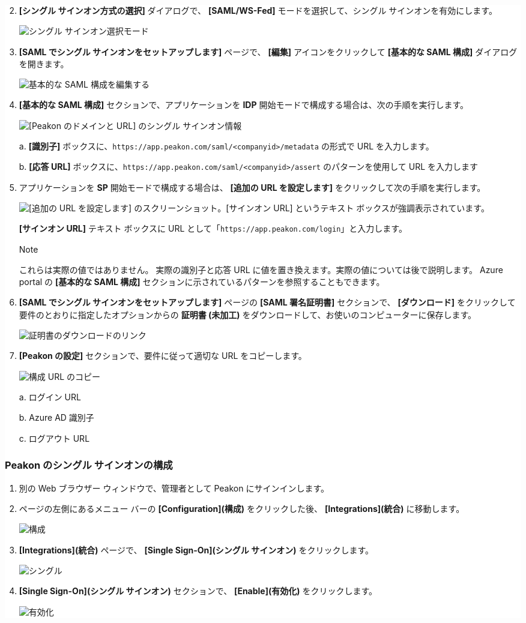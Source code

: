 2. **[シングル サインオン方式の選択]** ダイアログで、 **[SAML/WS-Fed]** モードを選択して、シングル サインオンを有効にします。

    ![シングル サインオン選択モード](common/select-saml-option.png)

3. **[SAML でシングル サインオンをセットアップします]** ページで、 **[編集]** アイコンをクリックして **[基本的な SAML 構成]** ダイアログを開きます。

    ![基本的な SAML 構成を編集する](common/edit-urls.png)

4. **[基本的な SAML 構成]** セクションで、アプリケーションを **IDP** 開始モードで構成する場合は、次の手順を実行します。

    ![[Peakon のドメインと URL] のシングル サインオン情報](common/idp-intiated.png)

    a. **[識別子]** ボックスに、`https://app.peakon.com/saml/<companyid>/metadata` の形式で URL を入力します。

    b. **[応答 URL]** ボックスに、`https://app.peakon.com/saml/<companyid>/assert` のパターンを使用して URL を入力します

5. アプリケーションを **SP** 開始モードで構成する場合は、 **[追加の URL を設定します]** をクリックして次の手順を実行します。

    ![[追加の URL を設定します] のスクリーンショット。[サインオン URL] というテキスト ボックスが強調表示されています。](common/metadata-upload-additional-signon.png)

    **[サインオン URL]** テキスト ボックスに URL として「`https://app.peakon.com/login`」と入力します。

    > [!NOTE]
    > これらは実際の値ではありません。 実際の識別子と応答 URL に値を置き換えます。実際の値については後で説明します。 Azure portal の **[基本的な SAML 構成]** セクションに示されているパターンを参照することもできます。

6. **[SAML でシングル サインオンをセットアップします]** ページの **[SAML 署名証明書]** セクションで、 **[ダウンロード]** をクリックして要件のとおりに指定したオプションからの **証明書 (未加工)** をダウンロードして、お使いのコンピューターに保存します。

    ![証明書のダウンロードのリンク](common/certificateraw.png)

7. **[Peakon の設定]** セクションで、要件に従って適切な URL をコピーします。

    ![構成 URL のコピー](common/copy-configuration-urls.png)

    a. ログイン URL

    b. Azure AD 識別子

    c. ログアウト URL

### <a name="configure-peakon-single-sign-on"></a>Peakon のシングル サインオンの構成

1. 別の Web ブラウザー ウィンドウで、管理者として Peakon にサインインします。

2. ページの左側にあるメニュー バーの **[Configuration]\(構成\)** をクリックした後、 **[Integrations]\(統合\)** に移動します。

    ![構成](./media/peakon-tutorial/tutorial_peakon_config.png)

3. **[Integrations]\(統合\)** ページで、 **[Single Sign-On]\(シングル サインオン\)** をクリックします。

    ![シングル](./media/peakon-tutorial/tutorial_peakon_single.png)

4. **[Single Sign-On]\(シングル サインオン\)** セクションで、 **[Enable]\(有効化\)** をクリックします。

    ![有効化](./media/peakon-tutorial/tutorial_peakon_enable.png)
